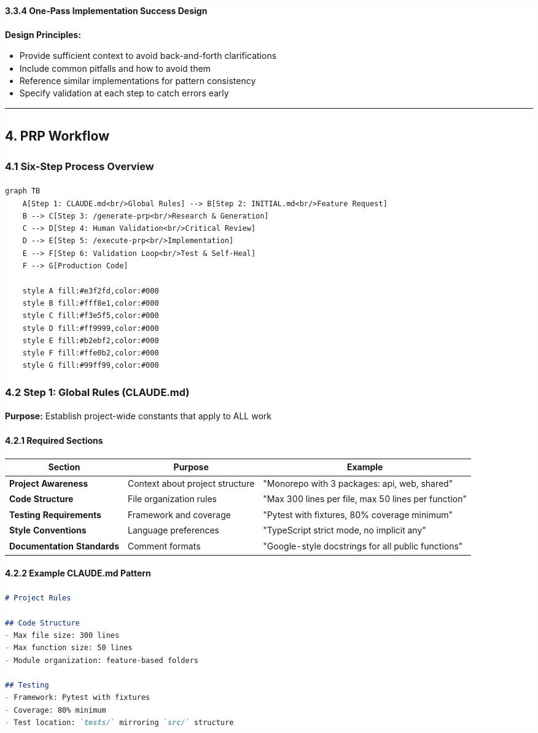 #### 3.3.4 One-Pass Implementation Success Design

**Design Principles:**

- Provide sufficient context to avoid back-and-forth clarifications
- Include common pitfalls and how to avoid them
- Reference similar implementations for pattern consistency
- Specify validation at each step to catch errors early

---

## 4. PRP Workflow

### 4.1 Six-Step Process Overview

```mermaid
graph TB
    A[Step 1: CLAUDE.md<br/>Global Rules] --> B[Step 2: INITIAL.md<br/>Feature Request]
    B --> C[Step 3: /generate-prp<br/>Research & Generation]
    C --> D[Step 4: Human Validation<br/>Critical Review]
    D --> E[Step 5: /execute-prp<br/>Implementation]
    E --> F[Step 6: Validation Loop<br/>Test & Self-Heal]
    F --> G[Production Code]

    style A fill:#e3f2fd,color:#000
    style B fill:#fff8e1,color:#000
    style C fill:#f3e5f5,color:#000
    style D fill:#ff9999,color:#000
    style E fill:#b2ebf2,color:#000
    style F fill:#ffe0b2,color:#000
    style G fill:#99ff99,color:#000
```

### 4.2 Step 1: Global Rules (CLAUDE.md)

**Purpose:** Establish project-wide constants that apply to ALL work

#### 4.2.1 Required Sections

| Section | Purpose | Example |
|---------|---------|---------|
| **Project Awareness** | Context about project structure | "Monorepo with 3 packages: api, web, shared" |
| **Code Structure** | File organization rules | "Max 300 lines per file, max 50 lines per function" |
| **Testing Requirements** | Framework and coverage | "Pytest with fixtures, 80% coverage minimum" |
| **Style Conventions** | Language preferences | "TypeScript strict mode, no implicit any" |
| **Documentation Standards** | Comment formats | "Google-style docstrings for all public functions" |

#### 4.2.2 Example CLAUDE.md Pattern

```markdown
# Project Rules

## Code Structure
- Max file size: 300 lines
- Max function size: 50 lines
- Module organization: feature-based folders

## Testing
- Framework: Pytest with fixtures
- Coverage: 80% minimum
- Test location: `tests/` mirroring `src/` structure

```